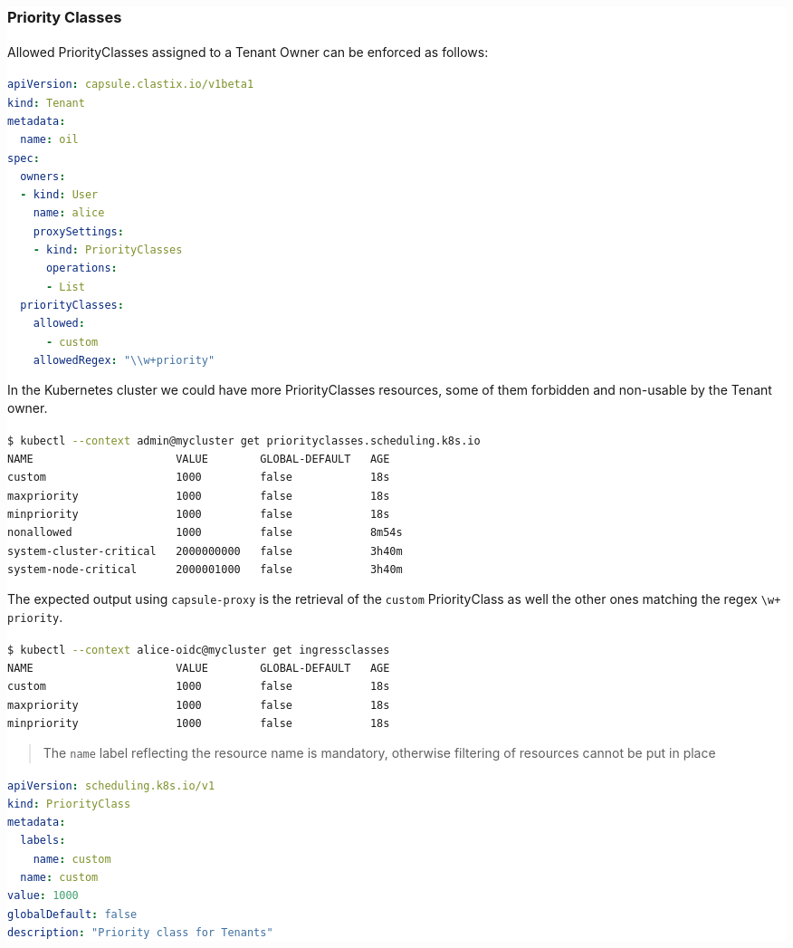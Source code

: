### Priority Classes

Allowed PriorityClasses assigned to a Tenant Owner can be enforced as follows:

```yaml
apiVersion: capsule.clastix.io/v1beta1
kind: Tenant
metadata:
  name: oil
spec:
  owners:
  - kind: User
    name: alice
    proxySettings:
    - kind: PriorityClasses
      operations:
      - List
  priorityClasses:
    allowed:
      - custom
    allowedRegex: "\\w+priority"
```

In the Kubernetes cluster we could have more PriorityClasses resources, some of them forbidden and non-usable by the Tenant owner.

```bash
$ kubectl --context admin@mycluster get priorityclasses.scheduling.k8s.io
NAME                      VALUE        GLOBAL-DEFAULT   AGE
custom                    1000         false            18s
maxpriority               1000         false            18s
minpriority               1000         false            18s
nonallowed                1000         false            8m54s
system-cluster-critical   2000000000   false            3h40m
system-node-critical      2000001000   false            3h40m
```

The expected output using `capsule-proxy` is the retrieval of the `custom` PriorityClass as well the other ones matching the regex `\w+priority`.

```bash
$ kubectl --context alice-oidc@mycluster get ingressclasses
NAME                      VALUE        GLOBAL-DEFAULT   AGE
custom                    1000         false            18s
maxpriority               1000         false            18s
minpriority               1000         false            18s
```

> The `name` label reflecting the resource name is mandatory, otherwise filtering of resources cannot be put in place

```yaml
apiVersion: scheduling.k8s.io/v1
kind: PriorityClass
metadata:
  labels:
    name: custom
  name: custom
value: 1000
globalDefault: false
description: "Priority class for Tenants"
```
